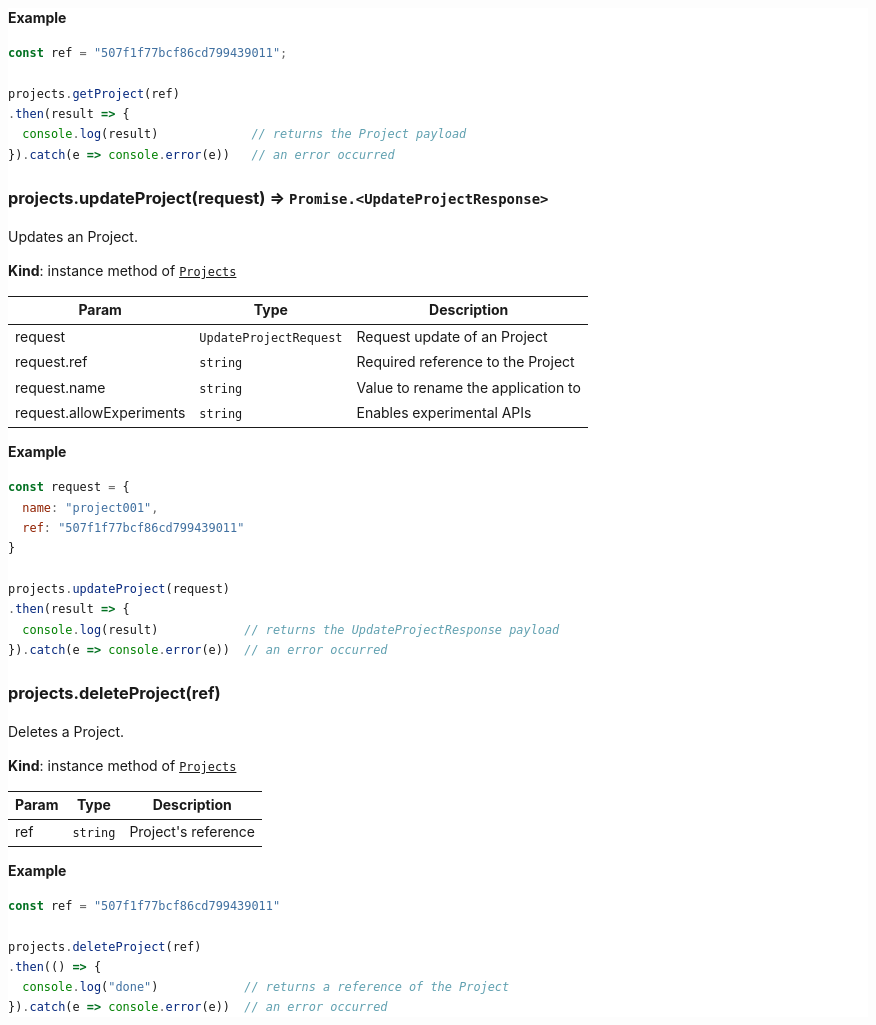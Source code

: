 **Example**  
```js
const ref = "507f1f77bcf86cd799439011";

projects.getProject(ref)
.then(result => {
  console.log(result)             // returns the Project payload
}).catch(e => console.error(e))   // an error occurred
```
<a name="Projects+updateProject"></a>

### projects.updateProject(request) ⇒ <code>Promise.&lt;UpdateProjectResponse&gt;</code>
Updates an Project.

**Kind**: instance method of [<code>Projects</code>](#Projects)  

| Param | Type | Description |
| --- | --- | --- |
| request | <code>UpdateProjectRequest</code> | Request update of an Project |
| request.ref | <code>string</code> | Required reference to the Project |
| request.name | <code>string</code> | Value to rename the application to |
| request.allowExperiments | <code>string</code> | Enables experimental APIs |

**Example**  
```js
const request = {
  name: "project001",
  ref: "507f1f77bcf86cd799439011"
}

projects.updateProject(request)
.then(result => {
  console.log(result)            // returns the UpdateProjectResponse payload
}).catch(e => console.error(e))  // an error occurred
```
<a name="Projects+deleteProject"></a>

### projects.deleteProject(ref)
Deletes a Project.

**Kind**: instance method of [<code>Projects</code>](#Projects)  

| Param | Type | Description |
| --- | --- | --- |
| ref | <code>string</code> | Project's reference |

**Example**  
```js
const ref = "507f1f77bcf86cd799439011"

projects.deleteProject(ref)
.then(() => {
  console.log("done")            // returns a reference of the Project
}).catch(e => console.error(e))  // an error occurred
```
<a name="Projects+renewAccessKeySecret"></a>
